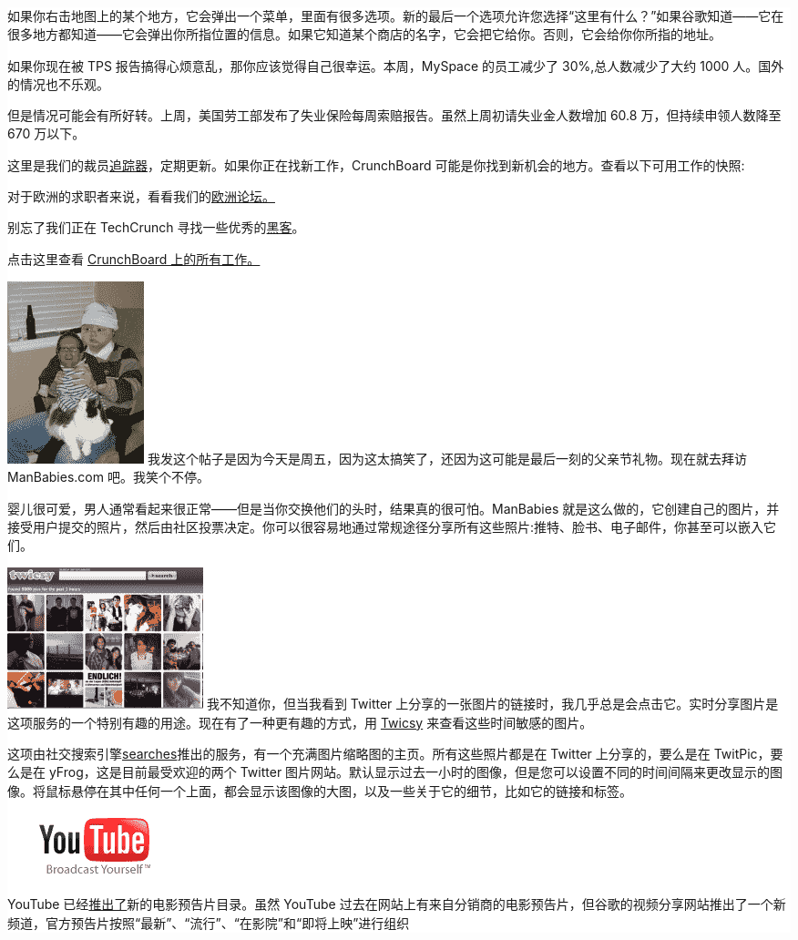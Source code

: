 如果你右击地图上的某个地方，它会弹出一个菜单，里面有很多选项。新的最后一个选项允许您选择“这里有什么？”如果谷歌知道——它在很多地方都知道——它会弹出你所指位置的信息。如果它知道某个商店的名字，它会把它给你。否则，它会给你你所指的地址。

如果你现在被 TPS 报告搞得心烦意乱，那你应该觉得自己很幸运。本周，MySpace 的员工减少了 30%,总人数减少了大约 1000 人。国外的情况也不乐观。

但是情况可能会有所好转。上周，美国劳工部发布了失业保险每周索赔报告。虽然上周初请失业金人数增加 60.8 万，但持续申领人数降至 670 万以下。

这里是我们的裁员[追踪器](https://web.archive.org/web/20090621020805/http://www.techcrunch.com/layoffs/)，定期更新。如果你正在找新工作，CrunchBoard 可能是你找到新机会的地方。查看以下可用工作的快照:

对于欧洲的求职者来说，看看我们的[欧洲论坛。](https://web.archive.org/web/20090621020805/http://uk.crunchboard.com/ukcrunch.php)

别忘了我们正在 TechCrunch 寻找一些优秀的[黑客](https://web.archive.org/web/20090621020805/http://www.crunchboard.com/opening/detailjob.php?jid=6421)。

点击这里查看 [CrunchBoard 上的所有工作。](https://web.archive.org/web/20090621020805/http://www.crunchboard.com/jobs/)

[![](img/3fca5d2810ded11c9bc054db97403e56.png)](https://web.archive.org/web/20090621020805/http://www.techcrunch.com/2009/06/19/i-have-a-crush-on-manbabiescom/) 我发这个帖子是因为今天是周五，因为这太搞笑了，还因为这可能是最后一刻的父亲节礼物。现在就去拜访 ManBabies.com 吧。我笑个不停。

婴儿很可爱，男人通常看起来很正常——但是当你交换他们的头时，结果真的很可怕。ManBabies 就是这么做的，它创建自己的图片，并接受用户提交的照片，然后由社区投票决定。你可以很容易地通过常规途径分享所有这些照片:推特、脸书、电子邮件，你甚至可以嵌入它们。

[![](img/5ca269f70913e38ed1208224c1c3f73f.png)](https://web.archive.org/web/20090621020805/http://www.techcrunch.com/2009/06/19/twicsy-is-a-killer-and-kind-of-creepy-way-to-search-pictures-shared-on-twitter/) 我不知道你，但当我看到 Twitter 上分享的一张图片的链接时，我几乎总是会点击它。实时分享图片是这项服务的一个特别有趣的用途。现在有了一种更有趣的方式，用 [Twicsy](https://web.archive.org/web/20090621020805/http://twicsy.com/) 来查看这些时间敏感的图片。

这项由社交搜索引擎[searches](https://web.archive.org/web/20090621020805/http://www.searchles.com/)推出的服务，有一个充满图片缩略图的主页。所有这些照片都是在 Twitter 上分享的，要么是在 TwitPic，要么是在 yFrog，这是目前最受欢迎的两个 Twitter 图片网站。默认显示过去一小时的图像，但是您可以设置不同的时间间隔来更改显示的图像。将鼠标悬停在其中任何一个上面，都会显示该图像的大图，以及一些关于它的细节，比如它的链接和标签。

[![](img/5c6e9d3253f50e6891864bc41dd31172.png)](https://web.archive.org/web/20090621020805/http://www.techcrunch.com/2009/06/19/youtube-plays-nice-with-the-movie-industry-puts-trailers-in-their-own-channel/)

YouTube 已经[推出了](https://web.archive.org/web/20090621020805/http://www.youtube.com/trailers)新的电影预告片目录。虽然 YouTube 过去在网站上有来自分销商的电影预告片，但谷歌的视频分享网站推出了一个新频道，官方预告片按照“最新”、“流行”、“在影院”和“即将上映”进行组织
